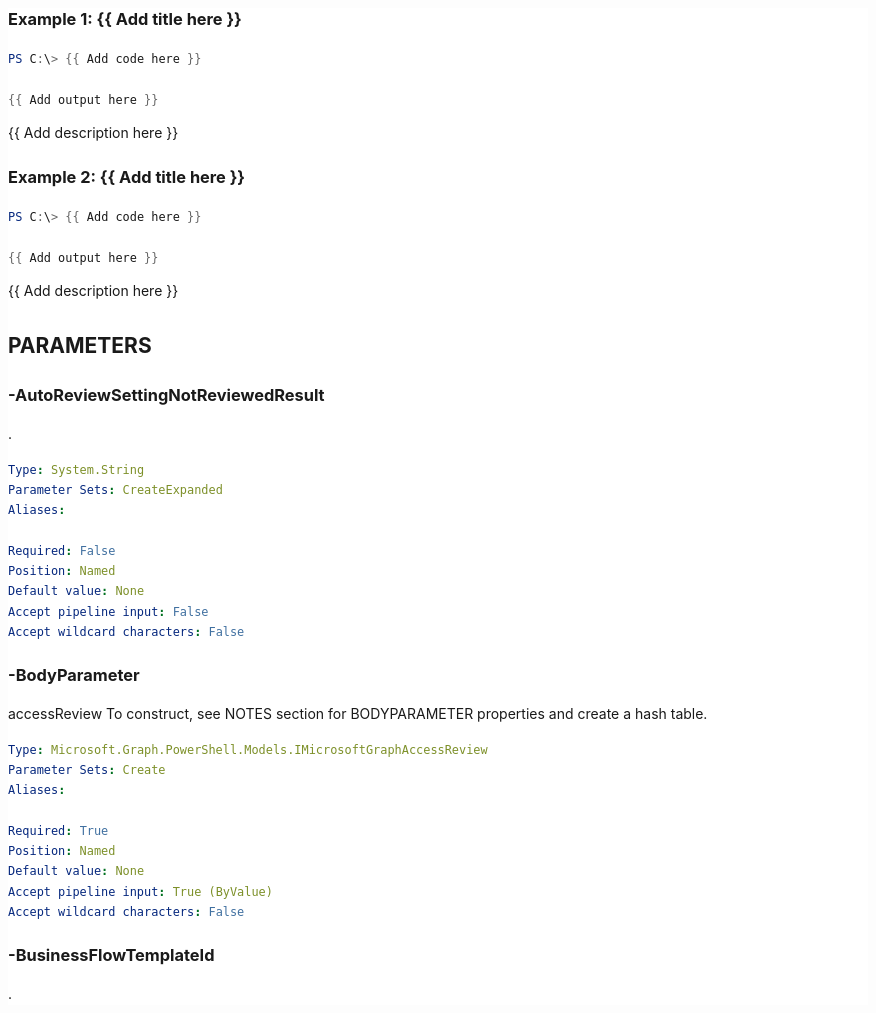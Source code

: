 ### Example 1: {{ Add title here }}
```powershell
PS C:\> {{ Add code here }}

{{ Add output here }}
```

{{ Add description here }}

### Example 2: {{ Add title here }}
```powershell
PS C:\> {{ Add code here }}

{{ Add output here }}
```

{{ Add description here }}

## PARAMETERS

### -AutoReviewSettingNotReviewedResult
.

```yaml
Type: System.String
Parameter Sets: CreateExpanded
Aliases:

Required: False
Position: Named
Default value: None
Accept pipeline input: False
Accept wildcard characters: False
```

### -BodyParameter
accessReview
To construct, see NOTES section for BODYPARAMETER properties and create a hash table.

```yaml
Type: Microsoft.Graph.PowerShell.Models.IMicrosoftGraphAccessReview
Parameter Sets: Create
Aliases:

Required: True
Position: Named
Default value: None
Accept pipeline input: True (ByValue)
Accept wildcard characters: False
```

### -BusinessFlowTemplateId
.
